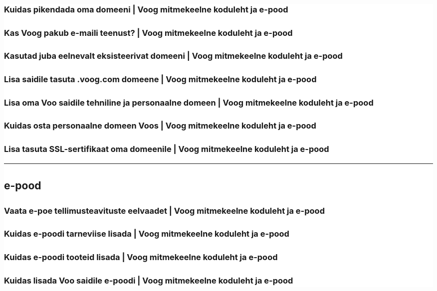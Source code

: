 ### Kuidas pikendada oma domeeni | Voog mitmekeelne koduleht ja e-pood



### Kas Voog pakub e-maili teenust? | Voog mitmekeelne koduleht ja e-pood



### Kasutad juba eelnevalt eksisteerivat domeeni | Voog mitmekeelne koduleht ja e-pood



### Lisa saidile tasuta .voog.com domeene | Voog mitmekeelne koduleht ja e-pood



### Lisa oma Voo saidile tehniline ja personaalne domeen | Voog mitmekeelne koduleht ja e-pood



### Kuidas osta personaalne domeen Voos | Voog mitmekeelne koduleht ja e-pood



### Lisa tasuta SSL-sertifikaat oma domeenile | Voog mitmekeelne koduleht ja e-pood



---

## e-pood

### Vaata e-poe tellimusteavituste eelvaadet | Voog mitmekeelne koduleht ja e-pood



### Kuidas e-poodi tarneviise lisada | Voog mitmekeelne koduleht ja e-pood



### Kuidas e-poodi tooteid lisada | Voog mitmekeelne koduleht ja e-pood



### Kuidas lisada Voo saidile e-poodi | Voog mitmekeelne koduleht ja e-pood
